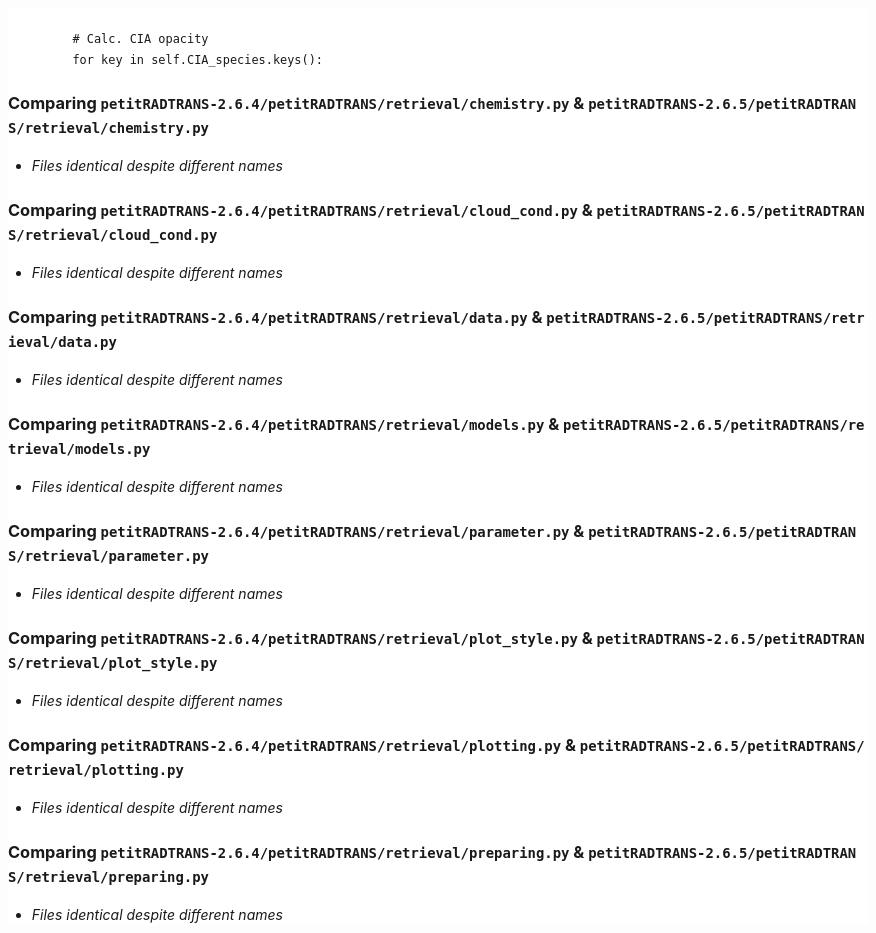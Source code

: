```diff
 
         # Calc. CIA opacity
         for key in self.CIA_species.keys():
```

### Comparing `petitRADTRANS-2.6.4/petitRADTRANS/retrieval/chemistry.py` & `petitRADTRANS-2.6.5/petitRADTRANS/retrieval/chemistry.py`

 * *Files identical despite different names*

### Comparing `petitRADTRANS-2.6.4/petitRADTRANS/retrieval/cloud_cond.py` & `petitRADTRANS-2.6.5/petitRADTRANS/retrieval/cloud_cond.py`

 * *Files identical despite different names*

### Comparing `petitRADTRANS-2.6.4/petitRADTRANS/retrieval/data.py` & `petitRADTRANS-2.6.5/petitRADTRANS/retrieval/data.py`

 * *Files identical despite different names*

### Comparing `petitRADTRANS-2.6.4/petitRADTRANS/retrieval/models.py` & `petitRADTRANS-2.6.5/petitRADTRANS/retrieval/models.py`

 * *Files identical despite different names*

### Comparing `petitRADTRANS-2.6.4/petitRADTRANS/retrieval/parameter.py` & `petitRADTRANS-2.6.5/petitRADTRANS/retrieval/parameter.py`

 * *Files identical despite different names*

### Comparing `petitRADTRANS-2.6.4/petitRADTRANS/retrieval/plot_style.py` & `petitRADTRANS-2.6.5/petitRADTRANS/retrieval/plot_style.py`

 * *Files identical despite different names*

### Comparing `petitRADTRANS-2.6.4/petitRADTRANS/retrieval/plotting.py` & `petitRADTRANS-2.6.5/petitRADTRANS/retrieval/plotting.py`

 * *Files identical despite different names*

### Comparing `petitRADTRANS-2.6.4/petitRADTRANS/retrieval/preparing.py` & `petitRADTRANS-2.6.5/petitRADTRANS/retrieval/preparing.py`

 * *Files identical despite different names*

